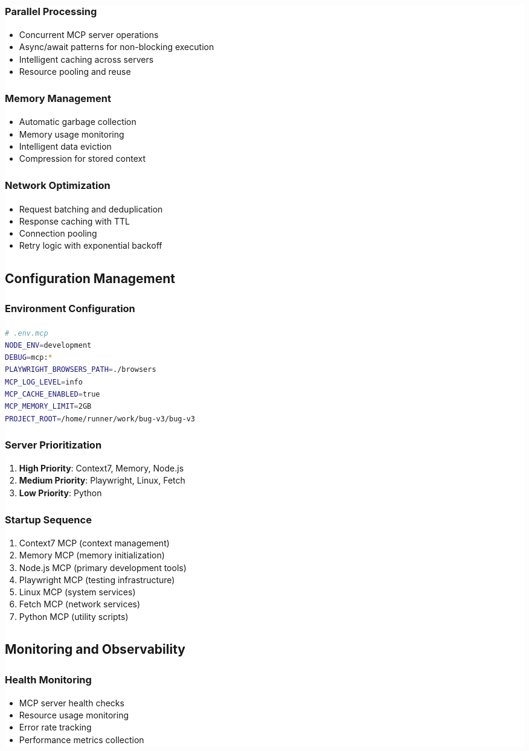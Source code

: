 ### Parallel Processing
- Concurrent MCP server operations
- Async/await patterns for non-blocking execution
- Intelligent caching across servers
- Resource pooling and reuse

### Memory Management
- Automatic garbage collection
- Memory usage monitoring
- Intelligent data eviction
- Compression for stored context

### Network Optimization
- Request batching and deduplication
- Response caching with TTL
- Connection pooling
- Retry logic with exponential backoff

## Configuration Management

### Environment Configuration
```bash
# .env.mcp
NODE_ENV=development
DEBUG=mcp:*
PLAYWRIGHT_BROWSERS_PATH=./browsers
MCP_LOG_LEVEL=info
MCP_CACHE_ENABLED=true
MCP_MEMORY_LIMIT=2GB
PROJECT_ROOT=/home/runner/work/bug-v3/bug-v3
```

### Server Prioritization
1. **High Priority**: Context7, Memory, Node.js
2. **Medium Priority**: Playwright, Linux, Fetch
3. **Low Priority**: Python

### Startup Sequence
1. Context7 MCP (context management)
2. Memory MCP (memory initialization)
3. Node.js MCP (primary development tools)
4. Playwright MCP (testing infrastructure)
5. Linux MCP (system services)
6. Fetch MCP (network services)
7. Python MCP (utility scripts)

## Monitoring and Observability

### Health Monitoring
- MCP server health checks
- Resource usage monitoring
- Error rate tracking
- Performance metrics collection
